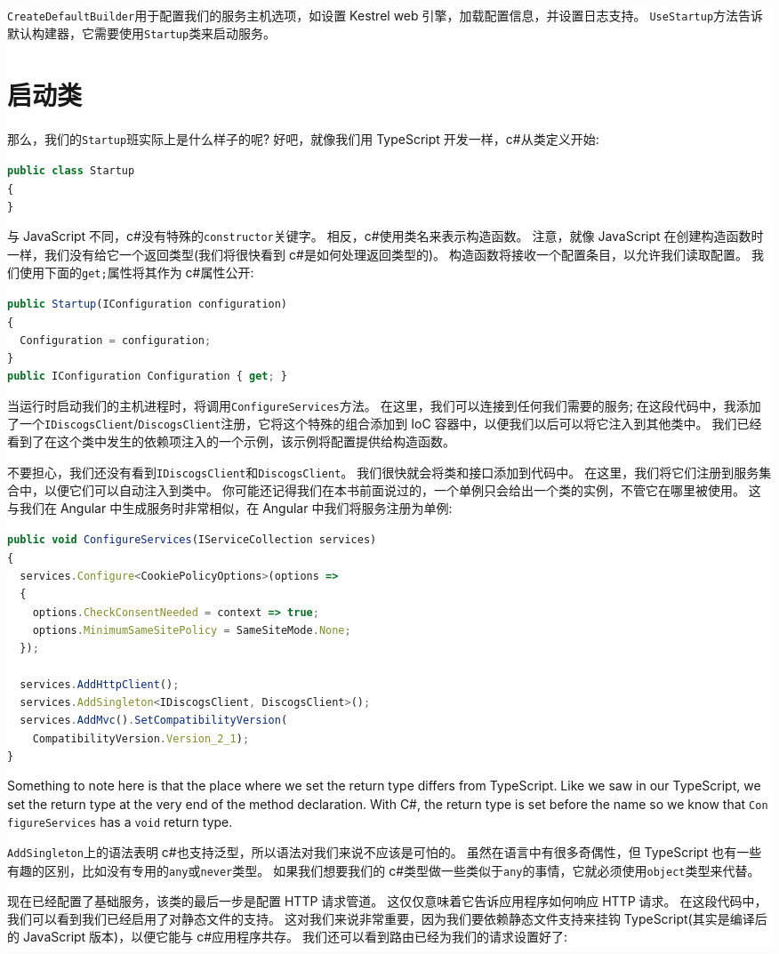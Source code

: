 `CreateDefaultBuilder`用于配置我们的服务主机选项，如设置 Kestrel web 引擎，加载配置信息，并设置日志支持。 `UseStartup`方法告诉默认构建器，它需要使用`Startup`类来启动服务。

# 启动类

那么，我们的`Startup`班实际上是什么样子的呢? 好吧，就像我们用 TypeScript 开发一样，c#从类定义开始:

```js
public class Startup
{
}
```

与 JavaScript 不同，c#没有特殊的`constructor`关键字。 相反，c#使用类名来表示构造函数。 注意，就像 JavaScript 在创建构造函数时一样，我们没有给它一个返回类型(我们将很快看到 c#是如何处理返回类型的)。 构造函数将接收一个配置条目，以允许我们读取配置。 我们使用下面的`get;`属性将其作为 c#属性公开:

```js
public Startup(IConfiguration configuration)
{
  Configuration = configuration;
}
public IConfiguration Configuration { get; }
```

当运行时启动我们的主机进程时，将调用`ConfigureServices`方法。 在这里，我们可以连接到任何我们需要的服务; 在这段代码中，我添加了一个`IDiscogsClient`/`DiscogsClient`注册，它将这个特殊的组合添加到 IoC 容器中，以便我们以后可以将它注入到其他类中。 我们已经看到了在这个类中发生的依赖项注入的一个示例，该示例将配置提供给构造函数。

不要担心，我们还没有看到`IDiscogsClient`和`DiscogsClient`。 我们很快就会将类和接口添加到代码中。 在这里，我们将它们注册到服务集合中，以便它们可以自动注入到类中。 你可能还记得我们在本书前面说过的，一个单例只会给出一个类的实例，不管它在哪里被使用。 这与我们在 Angular 中生成服务时非常相似，在 Angular 中我们将服务注册为单例:

```js
public void ConfigureServices(IServiceCollection services)
{
  services.Configure<CookiePolicyOptions>(options =>
  {
    options.CheckConsentNeeded = context => true;
    options.MinimumSameSitePolicy = SameSiteMode.None;
  });

  services.AddHttpClient();
  services.AddSingleton<IDiscogsClient, DiscogsClient>();
  services.AddMvc().SetCompatibilityVersion(
    CompatibilityVersion.Version_2_1);
}
```

Something to note here is that the place where we set the return type differs from TypeScript. Like we saw in our TypeScript, we set the return type at the very end of the method declaration. With C#, the return type is set before the name so we know that `ConfigureServices` has a `void` return type.

`AddSingleton`上的语法表明 c#也支持泛型，所以语法对我们来说不应该是可怕的。 虽然在语言中有很多奇偶性，但 TypeScript 也有一些有趣的区别，比如没有专用的`any`或`never`类型。 如果我们想要我们的 c#类型做一些类似于`any`的事情，它就必须使用`object`类型来代替。

现在已经配置了基础服务，该类的最后一步是配置 HTTP 请求管道。 这仅仅意味着它告诉应用程序如何响应 HTTP 请求。 在这段代码中，我们可以看到我们已经启用了对静态文件的支持。 这对我们来说非常重要，因为我们要依赖静态文件支持来挂钩 TypeScript(其实是编译后的 JavaScript 版本)，以便它能与 c#应用程序共存。 我们还可以看到路由已经为我们的请求设置好了:
